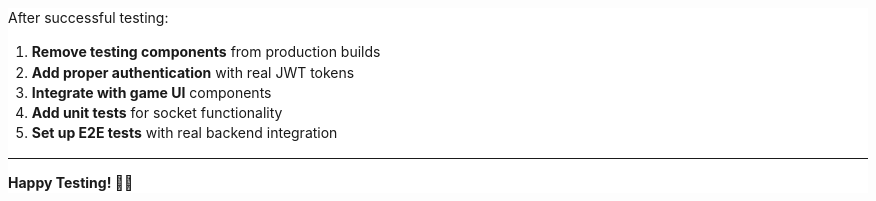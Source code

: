 After successful testing:

1. **Remove testing components** from production builds
2. **Add proper authentication** with real JWT tokens
3. **Integrate with game UI** components
4. **Add unit tests** for socket functionality
5. **Set up E2E tests** with real backend integration

---

**Happy Testing! 🧪✨**